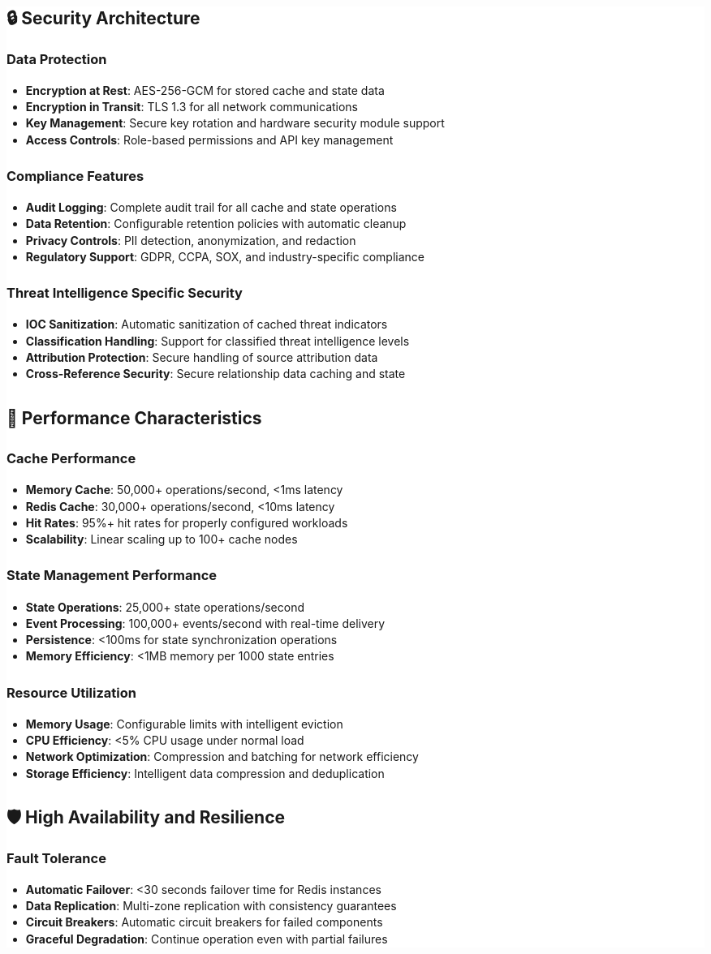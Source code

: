 ## 🔒 Security Architecture

### Data Protection
- **Encryption at Rest**: AES-256-GCM for stored cache and state data
- **Encryption in Transit**: TLS 1.3 for all network communications
- **Key Management**: Secure key rotation and hardware security module support
- **Access Controls**: Role-based permissions and API key management

### Compliance Features
- **Audit Logging**: Complete audit trail for all cache and state operations
- **Data Retention**: Configurable retention policies with automatic cleanup
- **Privacy Controls**: PII detection, anonymization, and redaction
- **Regulatory Support**: GDPR, CCPA, SOX, and industry-specific compliance

### Threat Intelligence Specific Security
- **IOC Sanitization**: Automatic sanitization of cached threat indicators
- **Classification Handling**: Support for classified threat intelligence levels
- **Attribution Protection**: Secure handling of source attribution data
- **Cross-Reference Security**: Secure relationship data caching and state

## 🎯 Performance Characteristics

### Cache Performance
- **Memory Cache**: 50,000+ operations/second, <1ms latency
- **Redis Cache**: 30,000+ operations/second, <10ms latency
- **Hit Rates**: 95%+ hit rates for properly configured workloads
- **Scalability**: Linear scaling up to 100+ cache nodes

### State Management Performance
- **State Operations**: 25,000+ state operations/second
- **Event Processing**: 100,000+ events/second with real-time delivery
- **Persistence**: <100ms for state synchronization operations
- **Memory Efficiency**: <1MB memory per 1000 state entries

### Resource Utilization
- **Memory Usage**: Configurable limits with intelligent eviction
- **CPU Efficiency**: <5% CPU usage under normal load
- **Network Optimization**: Compression and batching for network efficiency
- **Storage Efficiency**: Intelligent data compression and deduplication

## 🛡️ High Availability and Resilience

### Fault Tolerance
- **Automatic Failover**: <30 seconds failover time for Redis instances
- **Data Replication**: Multi-zone replication with consistency guarantees
- **Circuit Breakers**: Automatic circuit breakers for failed components
- **Graceful Degradation**: Continue operation even with partial failures
